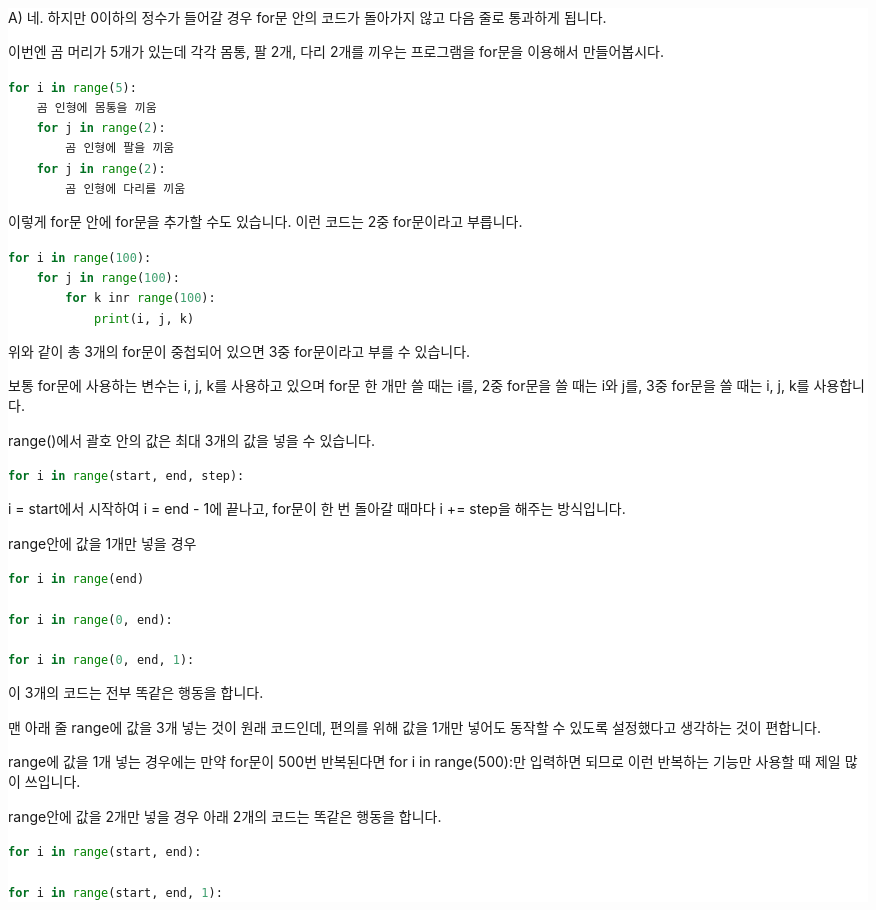 A\)  네. 하지만 0이하의 정수가 들어갈 경우 for문 안의 코드가 돌아가지 않고 다음 줄로 통과하게 됩니다.



이번엔 곰 머리가 5개가 있는데 각각 몸통, 팔 2개, 다리 2개를 끼우는 프로그램을 for문을 이용해서 만들어봅시다.

```python
for i in range(5):
    곰 인형에 몸통을 끼움
    for j in range(2):
        곰 인형에 팔을 끼움
    for j in range(2):
        곰 인형에 다리를 끼움
```

이렇게 for문 안에 for문을 추가할 수도 있습니다. 이런 코드는 2중 for문이라고 부릅니다.

```python
for i in range(100):
    for j in range(100):
        for k inr range(100):
            print(i, j, k)
```

위와 같이 총 3개의 for문이 중첩되어 있으면 3중 for문이라고 부를 수 있습니다.

보통 for문에 사용하는 변수는 i, j, k를 사용하고 있으며 for문 한 개만 쓸 때는 i를, 2중 for문을 쓸 때는 i와 j를, 3중 for문을 쓸 때는 i, j, k를 사용합니다.



range\(\)에서 괄호 안의 값은 최대 3개의 값을 넣을 수 있습니다.

```python
for i in range(start, end, step):
```

i = start에서 시작하여 i = end - 1에 끝나고, for문이 한 번 돌아갈 때마다 i += step을 해주는 방식입니다.

range안에 값을 1개만 넣을 경우

```python
for i in range(end)

for i in range(0, end):

for i in range(0, end, 1):
```

이 3개의 코드는 전부 똑같은 행동을 합니다.

맨 아래 줄 range에 값을 3개 넣는 것이 원래 코드인데, 편의를 위해 값을 1개만 넣어도 동작할 수 있도록 설정했다고 생각하는 것이 편합니다.

range에 값을 1개 넣는 경우에는 만약 for문이 500번 반복된다면 for i in range\(500\):만 입력하면 되므로 이런 반복하는 기능만 사용할 때 제일 많이 쓰입니다.



range안에 값을 2개만 넣을 경우 아래 2개의 코드는 똑같은 행동을 합니다.

```python
for i in range(start, end):

for i in range(start, end, 1):
```
